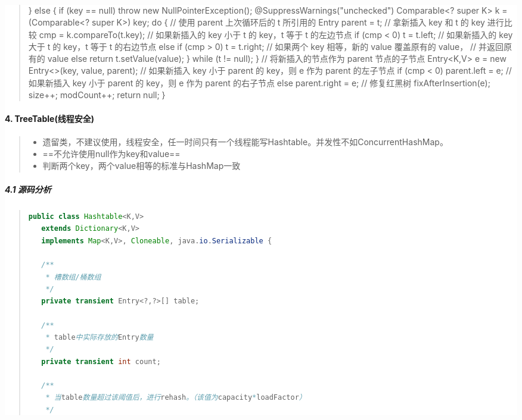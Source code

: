 >    }
>    else {
>        if (key == null)
>            throw new NullPointerException();
>        @SuppressWarnings("unchecked")
>        Comparable<? super K> k = (Comparable<? super K>) key;
>        do {
>            // 使用 parent 上次循环后的 t 所引用的 Entry
>            parent = t;
>            // 拿新插入 key 和 t 的 key 进行比较
>            cmp = k.compareTo(t.key);
>            // 如果新插入的 key 小于 t 的 key，t 等于 t 的左边节点
>            if (cmp < 0)
>                t = t.left;
>            // 如果新插入的 key 大于 t 的 key，t 等于 t 的右边节点
>            else if (cmp > 0)
>                t = t.right;
>            // 如果两个 key 相等，新的 value 覆盖原有的 value，
>            // 并返回原有的 value
>            else
>                return t.setValue(value);
>        } while (t != null);
>    }
>    // 将新插入的节点作为 parent 节点的子节点
>    Entry<K,V> e = new Entry<>(key, value, parent);
>    // 如果新插入 key 小于 parent 的 key，则 e 作为 parent 的左子节点
>    if (cmp < 0)
>        parent.left = e;
>    // 如果新插入 key 小于 parent 的 key，则 e 作为 parent 的右子节点
>    else
>        parent.right = e;
>    // 修复红黑树
>    fixAfterInsertion(e);
>    size++;
>    modCount++;
>    return null;
>}
>```

#### 4. TreeTable(线程安全)

>- 遗留类，不建议使用，线程安全，任一时间只有一个线程能写Hashtable。并发性不如ConcurrentHashMap。
>- ==不允许使用null作为key和value==
>- 判断两个key，两个value相等的标准与HashMap一致

##### 4.1 源码分析

>```java
>public class Hashtable<K,V>
>    extends Dictionary<K,V>
>    implements Map<K,V>, Cloneable, java.io.Serializable {
>
>    /**
>     * 槽数组/桶数组
>     */
>    private transient Entry<?,?>[] table;
>
>    /**
>     * table中实际存放的Entry数量
>     */
>    private transient int count;
>
>    /**
>     * 当table数量超过该阈值后，进行rehash。（该值为capacity*loadFactor）
>     */